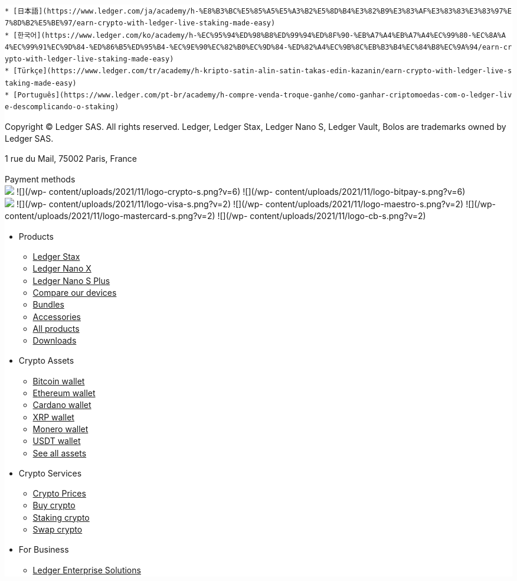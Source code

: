     * [日本語](https://www.ledger.com/ja/academy/h-%E8%B3%BC%E5%85%A5%E5%A3%B2%E5%8D%B4%E3%82%B9%E3%83%AF%E3%83%83%E3%83%97%E7%8D%B2%E5%BE%97/earn-crypto-with-ledger-live-staking-made-easy)
    * [한국어](https://www.ledger.com/ko/academy/h-%EC%95%94%ED%98%B8%ED%99%94%ED%8F%90-%EB%A7%A4%EB%A7%A4%EC%99%80-%EC%8A%A4%EC%99%91%EC%9D%84-%ED%86%B5%ED%95%B4-%EC%9E%90%EC%82%B0%EC%9D%84-%ED%82%A4%EC%9B%8C%EB%B3%B4%EC%84%B8%EC%9A%94/earn-crypto-with-ledger-live-staking-made-easy)
    * [Türkçe](https://www.ledger.com/tr/academy/h-kripto-satin-alin-satin-takas-edin-kazanin/earn-crypto-with-ledger-live-staking-made-easy)
    * [Português](https://www.ledger.com/pt-br/academy/h-compre-venda-troque-ganhe/como-ganhar-criptomoedas-com-o-ledger-live-descomplicando-o-staking)

Copyright © Ledger SAS. All rights reserved. Ledger, Ledger Stax, Ledger Nano
S, Ledger Vault, Bolos are trademarks owned by Ledger SAS.  
  
1 rue du Mail, 75002 Paris, France  
  
Payment methods  
![](/wp-content/uploads/2021/11/logo-paypal-s.png?v=2)  ![](/wp-
content/uploads/2021/11/logo-crypto-s.png?v=6)  ![](/wp-
content/uploads/2021/11/logo-bitpay-s.png?v=6)  
![](/wp-content/uploads/2021/11/layer1.png?v=2)  ![](/wp-
content/uploads/2021/11/logo-visa-s.png?v=2)  ![](/wp-
content/uploads/2021/11/logo-maestro-s.png?v=2)  ![](/wp-
content/uploads/2021/11/logo-mastercard-s.png?v=2)  ![](/wp-
content/uploads/2021/11/logo-cb-s.png?v=2)

  * Products
    * [Ledger Stax](https://shop.ledger.com/pages/ledger-stax)
    * [Ledger Nano X](https://shop.ledger.com/pages/ledger-nano-x)
    * [Ledger Nano S Plus](https://shop.ledger.com/pages/ledger-nano-s-plus)
    * [Compare our devices](https://shop.ledger.com/pages/hardware-wallets-comparison)
    * [Bundles](https://shop.ledger.com/#category-bundle)
    * [Accessories](https://shop.ledger.com/#category-accessories)
    * [All products](https://shop.ledger.com)
    * [Downloads](https://www.ledger.com/ledger-live)

  * Crypto Assets
    * [Bitcoin wallet](https://www.ledger.com/coin/wallet/bitcoin)
    * [Ethereum wallet](https://www.ledger.com/coin/wallet/ethereum)
    * [Cardano wallet](https://www.ledger.com/coin/wallet/cardano)
    * [XRP wallet](https://www.ledger.com/coin/wallet/ripple)
    * [Monero wallet](https://www.ledger.com/coin/wallet/monero)
    * [USDT wallet](https://www.ledger.com/coin/wallet/tether)
    * [See all assets](https://www.ledger.com/supported-crypto-assets)

  * Crypto Services
    * [Crypto Prices](https://www.ledger.com/coin/price)
    * [Buy crypto](https://www.ledger.com/buy)
    * [Staking crypto](https://www.ledger.com/staking)
    * [Swap crypto](https://www.ledger.com/swap)

  * For Business
    * [Ledger Enterprise Solutions](https://enterprise.ledger.com/)
